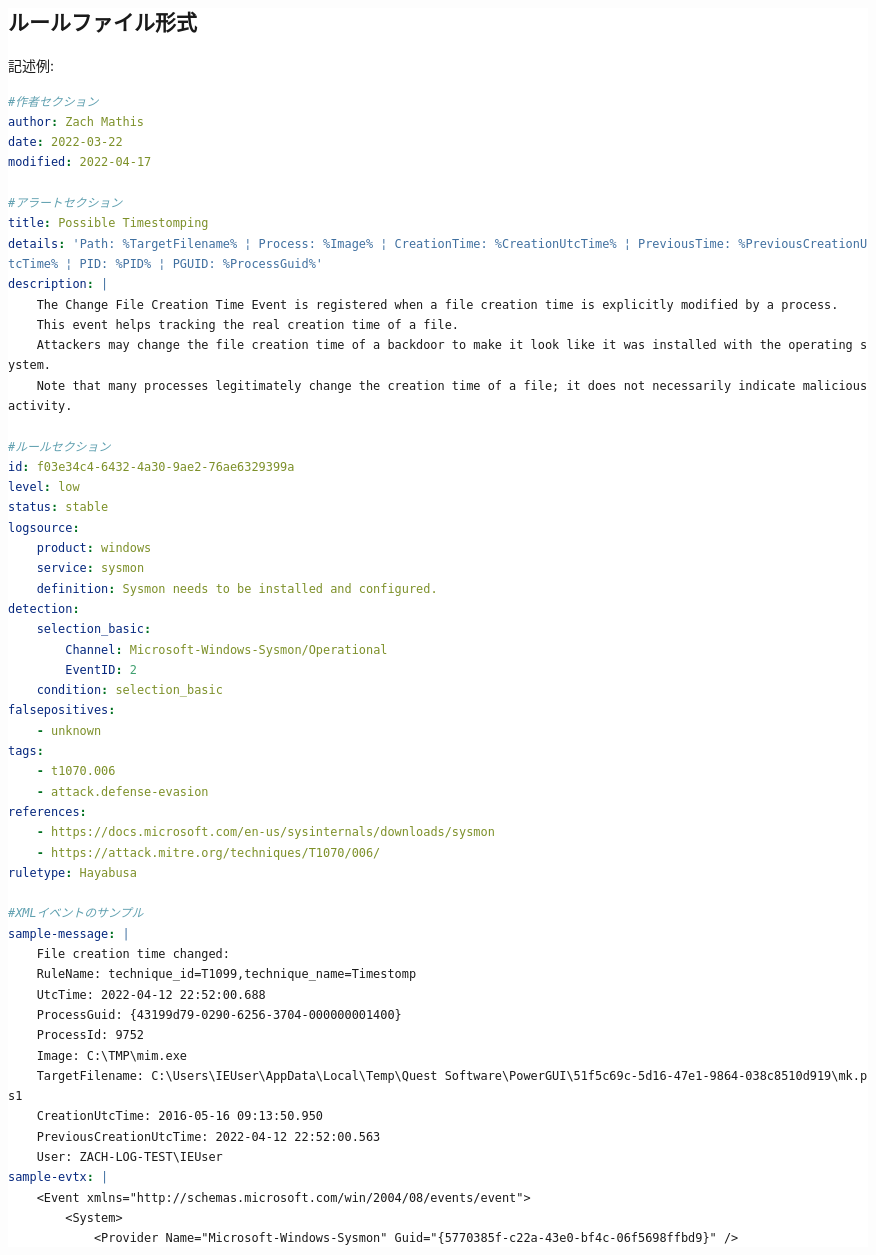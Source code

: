 ## ルールファイル形式

記述例:

```yaml
#作者セクション
author: Zach Mathis
date: 2022-03-22
modified: 2022-04-17

#アラートセクション
title: Possible Timestomping
details: 'Path: %TargetFilename% ¦ Process: %Image% ¦ CreationTime: %CreationUtcTime% ¦ PreviousTime: %PreviousCreationUtcTime% ¦ PID: %PID% ¦ PGUID: %ProcessGuid%'
description: |
    The Change File Creation Time Event is registered when a file creation time is explicitly modified by a process.
    This event helps tracking the real creation time of a file.
    Attackers may change the file creation time of a backdoor to make it look like it was installed with the operating system.
    Note that many processes legitimately change the creation time of a file; it does not necessarily indicate malicious activity.

#ルールセクション
id: f03e34c4-6432-4a30-9ae2-76ae6329399a
level: low
status: stable
logsource:
    product: windows
    service: sysmon
    definition: Sysmon needs to be installed and configured.
detection:
    selection_basic:
        Channel: Microsoft-Windows-Sysmon/Operational
        EventID: 2
    condition: selection_basic
falsepositives:
    - unknown
tags:
    - t1070.006
    - attack.defense-evasion
references:
    - https://docs.microsoft.com/en-us/sysinternals/downloads/sysmon
    - https://attack.mitre.org/techniques/T1070/006/
ruletype: Hayabusa

#XMLイベントのサンプル
sample-message: |
    File creation time changed:
    RuleName: technique_id=T1099,technique_name=Timestomp
    UtcTime: 2022-04-12 22:52:00.688
    ProcessGuid: {43199d79-0290-6256-3704-000000001400}
    ProcessId: 9752
    Image: C:\TMP\mim.exe
    TargetFilename: C:\Users\IEUser\AppData\Local\Temp\Quest Software\PowerGUI\51f5c69c-5d16-47e1-9864-038c8510d919\mk.ps1
    CreationUtcTime: 2016-05-16 09:13:50.950
    PreviousCreationUtcTime: 2022-04-12 22:52:00.563
    User: ZACH-LOG-TEST\IEUser
sample-evtx: |
    <Event xmlns="http://schemas.microsoft.com/win/2004/08/events/event">
        <System>
            <Provider Name="Microsoft-Windows-Sysmon" Guid="{5770385f-c22a-43e0-bf4c-06f5698ffbd9}" />
```